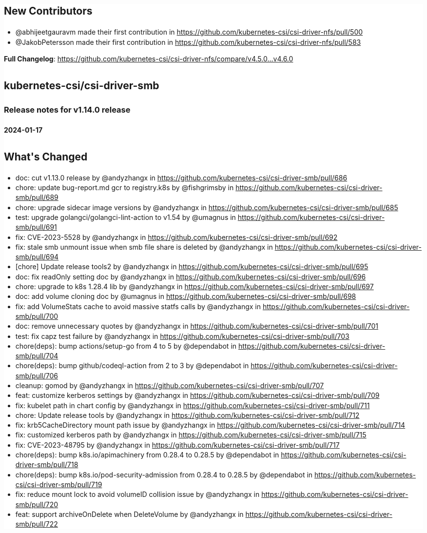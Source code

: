 ## New Contributors
* @abhijeetgauravm made their first contribution in https://github.com/kubernetes-csi/csi-driver-nfs/pull/500
* @JakobPetersson made their first contribution in https://github.com/kubernetes-csi/csi-driver-nfs/pull/583

**Full Changelog**: https://github.com/kubernetes-csi/csi-driver-nfs/compare/v4.5.0...v4.6.0  
## kubernetes-csi/csi-driver-smb  
### Release notes for v1.14.0 release  
#### 2024-01-17  
## What's Changed
* doc: cut v1.13.0 release by @andyzhangx in https://github.com/kubernetes-csi/csi-driver-smb/pull/686
* chore: update bug-report.md gcr to registry.k8s by @fishgrimsby in https://github.com/kubernetes-csi/csi-driver-smb/pull/689
* chore: upgrade sidecar image versions by @andyzhangx in https://github.com/kubernetes-csi/csi-driver-smb/pull/685
* test: upgrade golangci/golangci-lint-action to v1.54 by @umagnus in https://github.com/kubernetes-csi/csi-driver-smb/pull/691
* fix: CVE-2023-5528 by @andyzhangx in https://github.com/kubernetes-csi/csi-driver-smb/pull/692
* fix: stale smb unmount issue when smb file share is deleted by @andyzhangx in https://github.com/kubernetes-csi/csi-driver-smb/pull/694
* [chore] Update release tools2 by @andyzhangx in https://github.com/kubernetes-csi/csi-driver-smb/pull/695
* doc: fix readOnly setting doc by @andyzhangx in https://github.com/kubernetes-csi/csi-driver-smb/pull/696
* chore: upgrade to k8s 1.28.4 lib by @andyzhangx in https://github.com/kubernetes-csi/csi-driver-smb/pull/697
* doc: add volume cloning doc by @umagnus in https://github.com/kubernetes-csi/csi-driver-smb/pull/698
* fix: add VolumeStats cache to avoid massive statfs calls by @andyzhangx in https://github.com/kubernetes-csi/csi-driver-smb/pull/700
* doc: remove unnecessary quotes by @andyzhangx in https://github.com/kubernetes-csi/csi-driver-smb/pull/701
* test: fix capz test failure by @andyzhangx in https://github.com/kubernetes-csi/csi-driver-smb/pull/703
* chore(deps): bump actions/setup-go from 4 to 5 by @dependabot in https://github.com/kubernetes-csi/csi-driver-smb/pull/704
* chore(deps): bump github/codeql-action from 2 to 3 by @dependabot in https://github.com/kubernetes-csi/csi-driver-smb/pull/706
* cleanup: gomod by @andyzhangx in https://github.com/kubernetes-csi/csi-driver-smb/pull/707
* feat: customize kerberos settings by @andyzhangx in https://github.com/kubernetes-csi/csi-driver-smb/pull/709
* fix: kubelet path in chart config by @andyzhangx in https://github.com/kubernetes-csi/csi-driver-smb/pull/711
* chore: Update release tools by @andyzhangx in https://github.com/kubernetes-csi/csi-driver-smb/pull/712
* fix: krb5CacheDirectory mount path issue by @andyzhangx in https://github.com/kubernetes-csi/csi-driver-smb/pull/714
* fix: customized kerberos path by @andyzhangx in https://github.com/kubernetes-csi/csi-driver-smb/pull/715
* fix: CVE-2023-48795 by @andyzhangx in https://github.com/kubernetes-csi/csi-driver-smb/pull/717
* chore(deps): bump k8s.io/apimachinery from 0.28.4 to 0.28.5 by @dependabot in https://github.com/kubernetes-csi/csi-driver-smb/pull/718
* chore(deps): bump k8s.io/pod-security-admission from 0.28.4 to 0.28.5 by @dependabot in https://github.com/kubernetes-csi/csi-driver-smb/pull/719
* fix: reduce mount lock to avoid volumeID collision issue by @andyzhangx in https://github.com/kubernetes-csi/csi-driver-smb/pull/720
* feat: support archiveOnDelete when DeleteVolume by @andyzhangx in https://github.com/kubernetes-csi/csi-driver-smb/pull/722